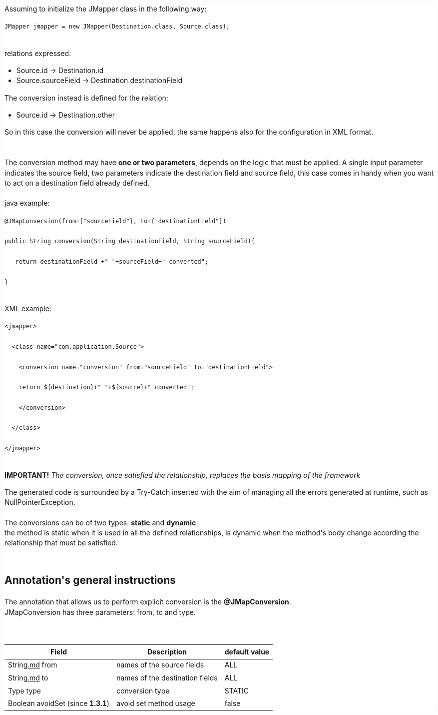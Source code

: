 </code></pre>
Assuming to initialize the JMapper class in the following way:<br>
<pre><code>JMapper jmapper = new JMapper(Destination.class, Source.class);<br>
</code></pre>
relations expressed:<br>
<ul><li>Source.id -> Destination.id<br>
</li><li>Source.sourceField -> Destination.destinationField</li></ul>

The conversion instead is defined for the relation:<br>
<ul><li>Source.id -> Destination.other</li></ul>

So in this case the conversion will never be applied, the same happens also for the configuration in XML format.<br>
<br>
<br>
The conversion method may have <b>one or two parameters</b>, depends on the logic that must be applied. A single input parameter indicates the source field, two parameters indicate the destination field and source field, this case comes in handy when you want to act on a destination field already defined.<br>
<br>
java example:<br>
<pre><code>@JMapConversion(from={"sourceField"}, to={"destinationField"})<br>
public String conversion(String destinationField, String sourceField){<br>
   return destinationField +" "+sourceField+" converted";<br>
}<br>
</code></pre>
XML example:<br>
<pre><code>&lt;jmapper&gt;<br>
  &lt;class name="com.application.Source"&gt;<br>
    &lt;conversion name="conversion" from="sourceField" to="destinationField"&gt;<br>
	return ${destination}+" "+${source}+" converted";<br>
    &lt;/conversion&gt;<br>
  &lt;/class&gt;<br>
&lt;/jmapper&gt;<br>
</code></pre>
<b>IMPORTANT!</b> <i>The conversion, once satisfied the relationship, replaces the basis mapping of the framework</i>

The generated code is surrounded by a Try-Catch inserted with the aim of managing all the errors generated at runtime, such as NullPointerException.<br>
<br>
The conversions can be of two types: <b>static</b> and <b>dynamic</b>.<br>
the method is static when it is used in all the defined relationships, is dynamic when the method's body change according the relationship that must be satisfied.<br>
<br>
<h2>Annotation's general instructions</h2>

The annotation that allows us to perform explicit conversion is the <b>@JMapConversion</b>.<br>
JMapConversion has three parameters: from, to and type.<br>
<br>
<br>
<table><thead><th>Field</th><th>Description</th><th>default value</th></thead><tbody>
<tr><td>String<a href='.md'>.md</a> from</td><td>names of the source fields</td><td>ALL          </td></tr>
<tr><td>String<a href='.md'>.md</a> to</td><td>names of the destination fields</td><td>ALL          </td></tr>
<tr><td>Type type</td><td>conversion type</td><td>STATIC       </td></tr>
<tr><td>Boolean avoidSet (since <b>1.3.1</b>)</td><td>avoid set method usage</td><td>false        </td></tr></tbody></table>
